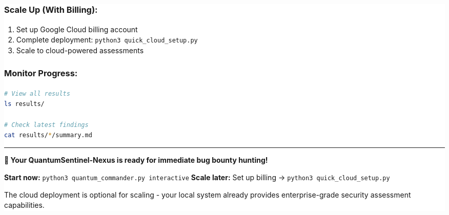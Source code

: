 ### **Scale Up (With Billing):**
1. Set up Google Cloud billing account
2. Complete deployment: `python3 quick_cloud_setup.py`
3. Scale to cloud-powered assessments

### **Monitor Progress:**
```bash
# View all results
ls results/

# Check latest findings
cat results/*/summary.md
```

---

**🎯 Your QuantumSentinel-Nexus is ready for immediate bug bounty hunting!**

**Start now:** `python3 quantum_commander.py interactive`
**Scale later:** Set up billing → `python3 quick_cloud_setup.py`

The cloud deployment is optional for scaling - your local system already provides enterprise-grade security assessment capabilities.